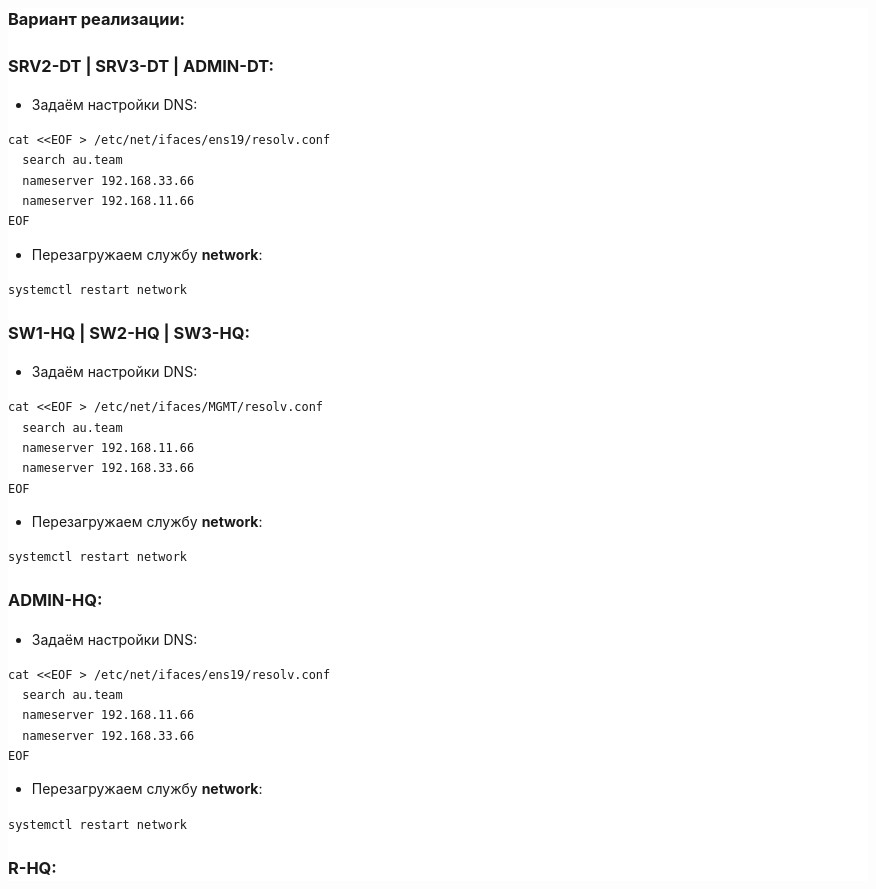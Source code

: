 ### Вариант реализации:

### SRV2-DT | SRV3-DT | ADMIN-DT:

- Задаём настройки DNS:

```
cat <<EOF > /etc/net/ifaces/ens19/resolv.conf
  search au.team
  nameserver 192.168.33.66
  nameserver 192.168.11.66
EOF
```

- Перезагружаем службу **network**:

```
systemctl restart network
```

### SW1-HQ | SW2-HQ | SW3-HQ:

- Задаём настройки DNS:

```
cat <<EOF > /etc/net/ifaces/MGMT/resolv.conf
  search au.team
  nameserver 192.168.11.66
  nameserver 192.168.33.66
EOF
```

- Перезагружаем службу **network**:

```
systemctl restart network
```

### ADMIN-HQ:

- Задаём настройки DNS:

```
cat <<EOF > /etc/net/ifaces/ens19/resolv.conf
  search au.team
  nameserver 192.168.11.66
  nameserver 192.168.33.66
EOF
```

- Перезагружаем службу **network**:

```
systemctl restart network
```

### R-HQ:
